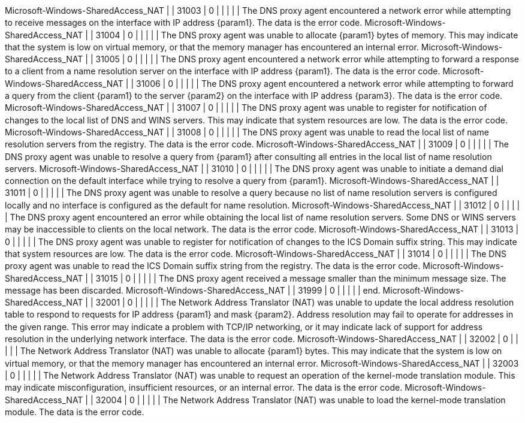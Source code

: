 Microsoft-Windows-SharedAccess_NAT  |         |  31003     |  0        |           |        |          |           |  The DNS proxy agent encountered a network error while attempting to receive messages on the interface with IP address {param1}. The data is the error code.
Microsoft-Windows-SharedAccess_NAT  |         |  31004     |  0        |           |        |          |           |  The DNS proxy agent was unable to allocate {param1} bytes of memory. This may indicate that the system is low on virtual memory, or that the memory manager has encountered an internal error.
Microsoft-Windows-SharedAccess_NAT  |         |  31005     |  0        |           |        |          |           |  The DNS proxy agent encountered a network error while attempting to forward a response to a client from a name resolution server on the interface with IP address {param1}. The data is the error code.
Microsoft-Windows-SharedAccess_NAT  |         |  31006     |  0        |           |        |          |           |  The DNS proxy agent encountered a network error while attempting to forward a query from the client {param1} to the server {param2} on the interface with IP address {param3}. The data is the error code.
Microsoft-Windows-SharedAccess_NAT  |         |  31007     |  0        |           |        |          |           |  The DNS proxy agent was unable to register for notification of changes to the local list of DNS and WINS servers. This may indicate that system resources are low. The data is the error code.
Microsoft-Windows-SharedAccess_NAT  |         |  31008     |  0        |           |        |          |           |  The DNS proxy agent was unable to read the local list of name resolution servers from the registry. The data is the error code.
Microsoft-Windows-SharedAccess_NAT  |         |  31009     |  0        |           |        |          |           |  The DNS proxy agent was unable to resolve a query from {param1} after consulting all entries in the local list of name resolution servers.
Microsoft-Windows-SharedAccess_NAT  |         |  31010     |  0        |           |        |          |           |  The DNS proxy agent was unable to initiate a demand dial connection on the default interface while trying to resolve a query from {param1}.
Microsoft-Windows-SharedAccess_NAT  |         |  31011     |  0        |           |        |          |           |  The DNS proxy agent was unable to resolve a query because no list of name resolution servers is configured locally and no interface is configured as the default for name resolution.
Microsoft-Windows-SharedAccess_NAT  |         |  31012     |  0        |           |        |          |           |  The DNS proxy agent encountered an error while obtaining the local list of name resolution servers. Some DNS or WINS servers may be inaccessible to clients on the local network. The data is the error code.
Microsoft-Windows-SharedAccess_NAT  |         |  31013     |  0        |           |        |          |           |  The DNS proxy agent was unable to register for notification of changes to the ICS Domain suffix string. This may indicate that system resources are low. The data is the error code.
Microsoft-Windows-SharedAccess_NAT  |         |  31014     |  0        |           |        |          |           |  The DNS proxy agent was unable to read the ICS Domain suffix string from the registry. The data is the error code.
Microsoft-Windows-SharedAccess_NAT  |         |  31015     |  0        |           |        |          |           |  The DNS proxy agent received a message smaller than the minimum message size. The message has been discarded.
Microsoft-Windows-SharedAccess_NAT  |         |  31999     |  0        |           |        |          |           |  end.
Microsoft-Windows-SharedAccess_NAT  |         |  32001     |  0        |           |        |          |           |  The Network Address Translator (NAT) was unable to update the local address resolution table to respond to requests for IP address {param1} and mask {param2}. Address resolution may fail to operate for addresses in the given range. This error may indicate a problem with TCP/IP networking, or it may indicate lack of support for address resolution in the underlying network interface. The data is the error code.
Microsoft-Windows-SharedAccess_NAT  |         |  32002     |  0        |           |        |          |           |  The Network Address Translator (NAT) was unable to allocate {param1} bytes. This may indicate that the system is low on virtual memory, or that the memory manager has encountered an internal error.
Microsoft-Windows-SharedAccess_NAT  |         |  32003     |  0        |           |        |          |           |  The Network Address Translator (NAT) was unable to request an operation of the kernel-mode translation module. This may indicate misconfiguration, insufficient resources, or an internal error. The data is the error code.
Microsoft-Windows-SharedAccess_NAT  |         |  32004     |  0        |           |        |          |           |  The Network Address Translator (NAT) was unable to load the kernel-mode translation module. The data is the error code.